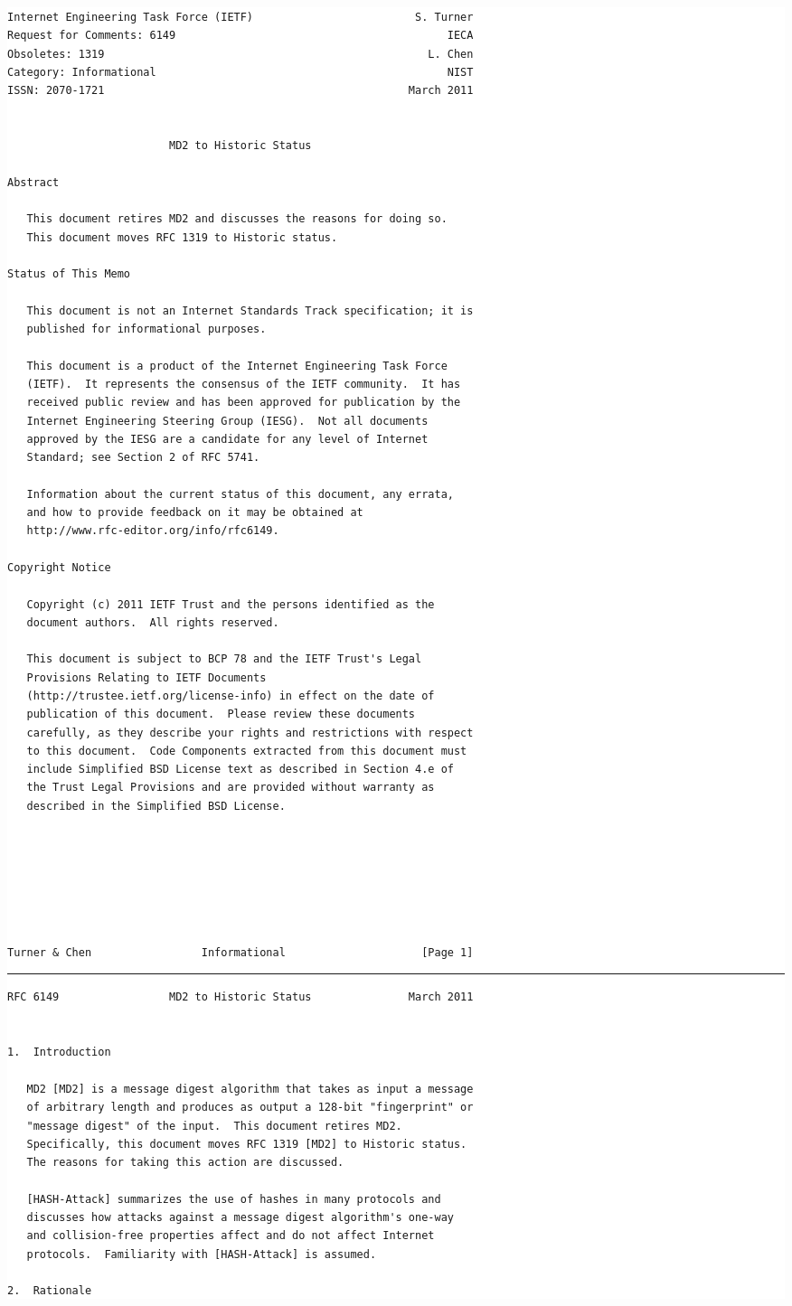     Internet Engineering Task Force (IETF)                         S. Turner
    Request for Comments: 6149                                          IECA
    Obsoletes: 1319                                                  L. Chen
    Category: Informational                                             NIST
    ISSN: 2070-1721                                               March 2011


                             MD2 to Historic Status

    Abstract

       This document retires MD2 and discusses the reasons for doing so.
       This document moves RFC 1319 to Historic status.

    Status of This Memo

       This document is not an Internet Standards Track specification; it is
       published for informational purposes.

       This document is a product of the Internet Engineering Task Force
       (IETF).  It represents the consensus of the IETF community.  It has
       received public review and has been approved for publication by the
       Internet Engineering Steering Group (IESG).  Not all documents
       approved by the IESG are a candidate for any level of Internet
       Standard; see Section 2 of RFC 5741.

       Information about the current status of this document, any errata,
       and how to provide feedback on it may be obtained at
       http://www.rfc-editor.org/info/rfc6149.

    Copyright Notice

       Copyright (c) 2011 IETF Trust and the persons identified as the
       document authors.  All rights reserved.

       This document is subject to BCP 78 and the IETF Trust's Legal
       Provisions Relating to IETF Documents
       (http://trustee.ietf.org/license-info) in effect on the date of
       publication of this document.  Please review these documents
       carefully, as they describe your rights and restrictions with respect
       to this document.  Code Components extracted from this document must
       include Simplified BSD License text as described in Section 4.e of
       the Trust Legal Provisions and are provided without warranty as
       described in the Simplified BSD License.







    Turner & Chen                 Informational                     [Page 1]

------------------------------------------------------------------------

``` newpage
RFC 6149                 MD2 to Historic Status               March 2011


1.  Introduction

   MD2 [MD2] is a message digest algorithm that takes as input a message
   of arbitrary length and produces as output a 128-bit "fingerprint" or
   "message digest" of the input.  This document retires MD2.
   Specifically, this document moves RFC 1319 [MD2] to Historic status.
   The reasons for taking this action are discussed.

   [HASH-Attack] summarizes the use of hashes in many protocols and
   discusses how attacks against a message digest algorithm's one-way
   and collision-free properties affect and do not affect Internet
   protocols.  Familiarity with [HASH-Attack] is assumed.

2.  Rationale
```